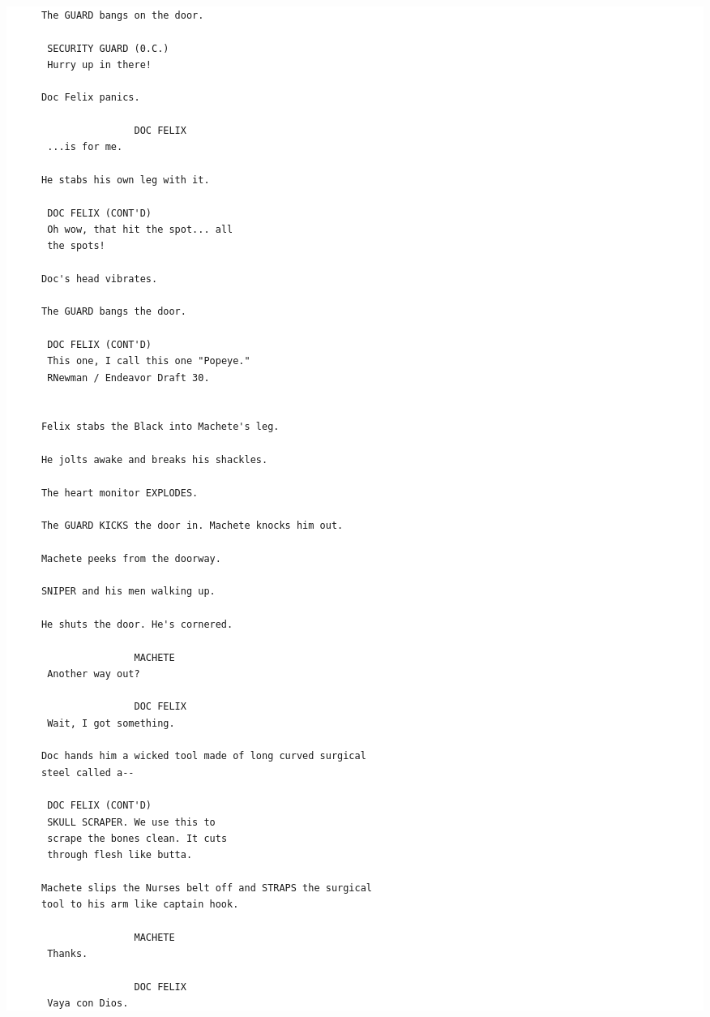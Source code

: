           The GUARD bangs on the door.
                         
           SECURITY GUARD (0.C.)
           Hurry up in there!
                         
          Doc Felix panics.
                         
                          DOC FELIX
           ...is for me.
                         
          He stabs his own leg with it.
                         
           DOC FELIX (CONT'D)
           Oh wow, that hit the spot... all
           the spots!
                         
          Doc's head vibrates.
                         
          The GUARD bangs the door.
                         
           DOC FELIX (CONT'D)
           This one, I call this one "Popeye."
           RNewman / Endeavor Draft 30.
                         
                         
          Felix stabs the Black into Machete's leg.
                         
          He jolts awake and breaks his shackles.
                         
          The heart monitor EXPLODES.
                         
          The GUARD KICKS the door in. Machete knocks him out.
                         
          Machete peeks from the doorway.
                         
          SNIPER and his men walking up.
                         
          He shuts the door. He's cornered.
                         
                          MACHETE
           Another way out?
                         
                          DOC FELIX
           Wait, I got something.
                         
          Doc hands him a wicked tool made of long curved surgical
          steel called a--
                         
           DOC FELIX (CONT'D)
           SKULL SCRAPER. We use this to
           scrape the bones clean. It cuts
           through flesh like butta.
                         
          Machete slips the Nurses belt off and STRAPS the surgical
          tool to his arm like captain hook.
                         
                          MACHETE
           Thanks.
                         
                          DOC FELIX
           Vaya con Dios.
                         